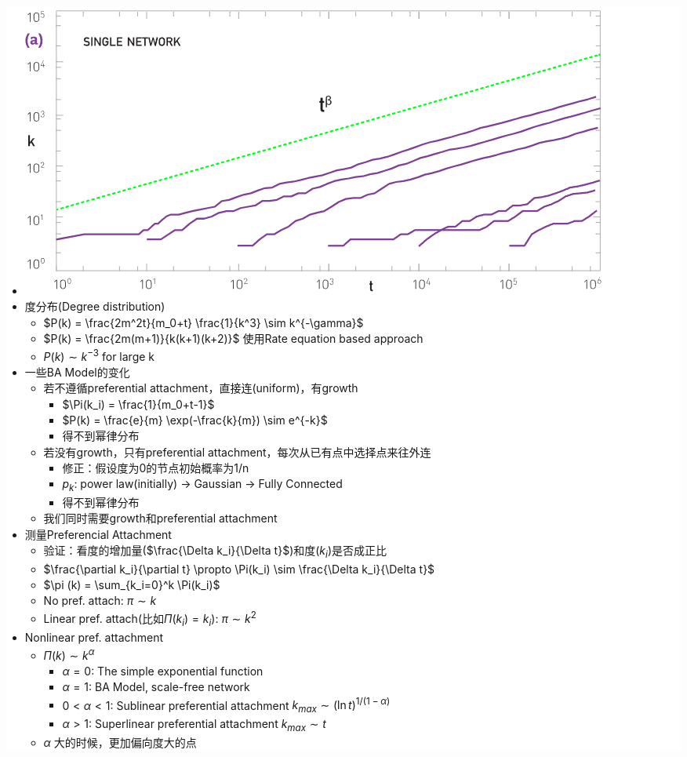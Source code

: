   - ![alt text](image-9.png)
- 度分布(Degree distribution)
  - $P(k) = \frac{2m^2t}{m_0+t} \frac{1}{k^3} \sim k^{-\gamma}$
  - $P(k) = \frac{2m(m+1)}{k(k+1)(k+2)}$ 使用Rate equation based approach 
  - $P(k) \sim k^{-3}$ for large k
- 一些BA Model的变化
  - 若不遵循preferential attachment，直接连(uniform)，有growth
    - $\Pi(k_i) = \frac{1}{m_0+t-1}$
    - $P(k) = \frac{e}{m} \exp(-\frac{k}{m}) \sim e^{-k}$
    - 得不到幂律分布
  - 若没有growth，只有preferential attachment，每次从已有点中选择点来往外连
    - 修正：假设度为0的节点初始概率为1/n
    - $p_k$: power law(initially) $\rightarrow$ Gaussian $\rightarrow$ Fully Connected
    - 得不到幂律分布
  - 我们同时需要growth和preferential attachment
- 测量Preferencial Attachment
  - 验证：看度的增加量($\frac{\Delta k_i}{\Delta t}$)和度($k_i$)是否成正比
  - $\frac{\partial k_i}{\partial t} \propto \Pi(k_i) \sim \frac{\Delta k_i}{\Delta t}$
  - $\pi (k) = \sum_{k_i=0}^k \Pi(k_i)$
  - No pref. attach: $\pi \sim k$
  - Linear pref. attach(比如$\Pi(k_i) = k_i$): $\pi \sim k^2$
- Nonlinear pref. attachment
  - $\Pi(k) \sim k^{\alpha}$
    - $\alpha = 0:$ The simple exponential function
    - $\alpha = 1:$ BA Model, scale-free network
    - $0<\alpha <1:$ Sublinear preferential attachment $k_{max} \sim (\ln t)^{1/(1-\alpha)}$
    - $\alpha > 1:$ Superlinear preferential attachment $k_{max} \sim t$
  - $\alpha$ 大的时候，更加偏向度大的点